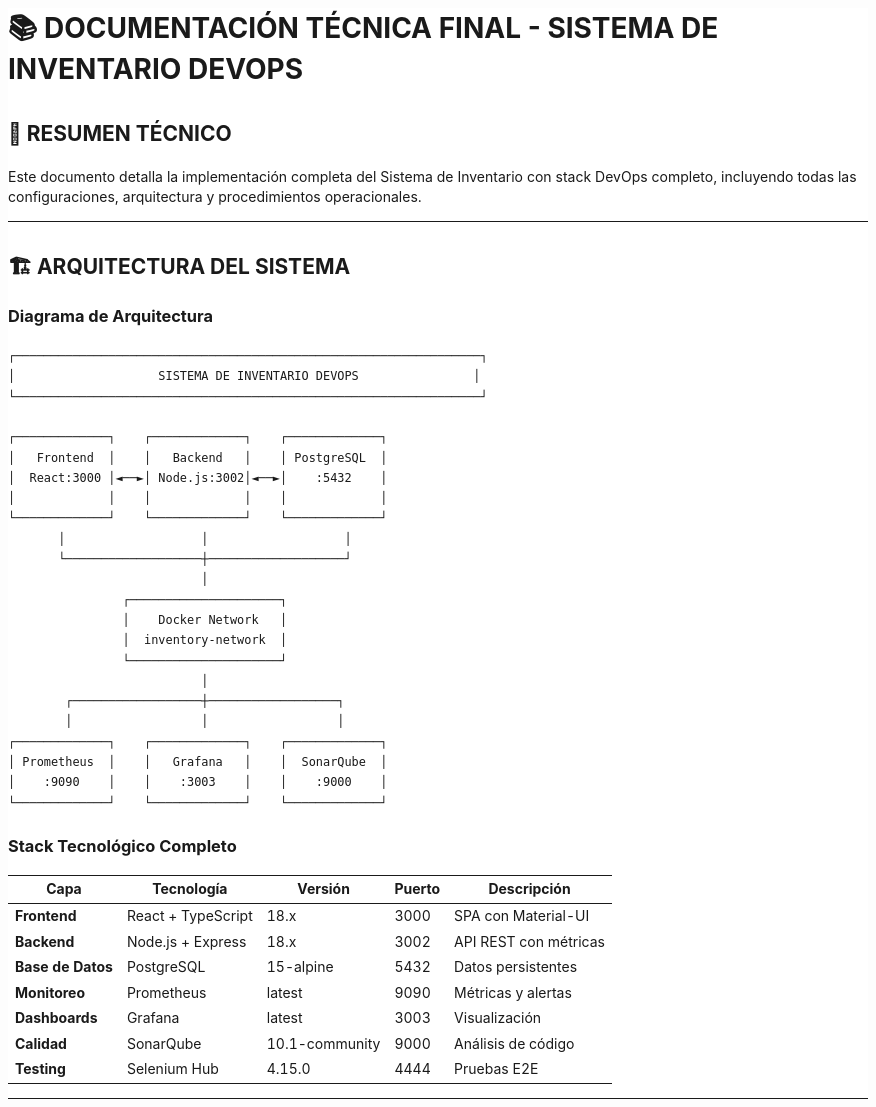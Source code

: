 # 📚 DOCUMENTACIÓN TÉCNICA FINAL - SISTEMA DE INVENTARIO DEVOPS

## 🎯 **RESUMEN TÉCNICO**

Este documento detalla la implementación completa del Sistema de Inventario con stack DevOps completo, incluyendo todas las configuraciones, arquitectura y procedimientos operacionales.

---

## 🏗️ **ARQUITECTURA DEL SISTEMA**

### **Diagrama de Arquitectura**
```
┌─────────────────────────────────────────────────────────────────┐
│                    SISTEMA DE INVENTARIO DEVOPS                │
└─────────────────────────────────────────────────────────────────┘

┌─────────────┐    ┌─────────────┐    ┌─────────────┐
│   Frontend  │    │   Backend   │    │ PostgreSQL  │
│  React:3000 │◄──►│ Node.js:3002│◄──►│    :5432    │
│             │    │             │    │             │
└─────────────┘    └─────────────┘    └─────────────┘
       │                   │                   │
       └───────────────────┼───────────────────┘
                           │
                ┌─────────────────────┐
                │    Docker Network   │
                │  inventory-network  │
                └─────────────────────┘
                           │
        ┌──────────────────┼──────────────────┐
        │                  │                  │
┌─────────────┐    ┌─────────────┐    ┌─────────────┐
│ Prometheus  │    │   Grafana   │    │  SonarQube  │
│    :9090    │    │    :3003    │    │    :9000    │
└─────────────┘    └─────────────┘    └─────────────┘
```

### **Stack Tecnológico Completo**

| Capa | Tecnología | Versión | Puerto | Descripción |
|------|------------|---------|--------|-------------|
| **Frontend** | React + TypeScript | 18.x | 3000 | SPA con Material-UI |
| **Backend** | Node.js + Express | 18.x | 3002 | API REST con métricas |
| **Base de Datos** | PostgreSQL | 15-alpine | 5432 | Datos persistentes |
| **Monitoreo** | Prometheus | latest | 9090 | Métricas y alertas |
| **Dashboards** | Grafana | latest | 3003 | Visualización |
| **Calidad** | SonarQube | 10.1-community | 9000 | Análisis de código |
| **Testing** | Selenium Hub | 4.15.0 | 4444 | Pruebas E2E |

---